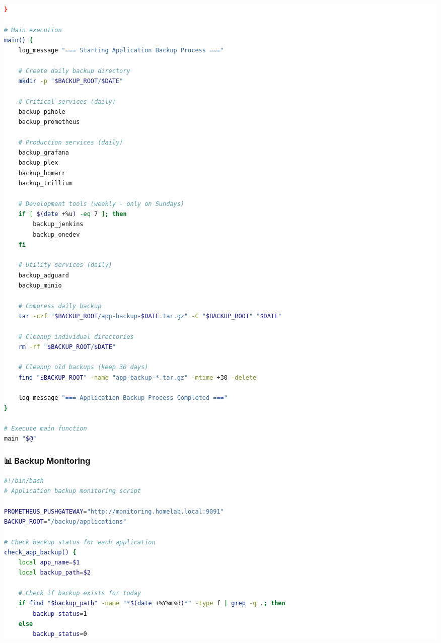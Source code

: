 ```bash
}

# Main execution
main() {
    log_message "=== Starting Application Backup Process ==="
    
    # Create daily backup directory
    mkdir -p "$BACKUP_ROOT/$DATE"
    
    # Critical services (daily)
    backup_pihole
    backup_prometheus
    
    # Production services (daily)
    backup_grafana
    backup_plex
    backup_homarr
    backup_trillium
    
    # Development tools (weekly - only on Sundays)
    if [ $(date +%u) -eq 7 ]; then
        backup_jenkins
        backup_onedev
    fi
    
    # Utility services (daily)
    backup_adguard
    backup_minio
    
    # Compress daily backup
    tar -czf "$BACKUP_ROOT/app-backup-$DATE.tar.gz" -C "$BACKUP_ROOT" "$DATE"
    
    # Cleanup individual directories
    rm -rf "$BACKUP_ROOT/$DATE"
    
    # Cleanup old backups (keep 30 days)
    find "$BACKUP_ROOT" -name "app-backup-*.tar.gz" -mtime +30 -delete
    
    log_message "=== Application Backup Process Completed ==="
}

# Execute main function
main "$@"
```

### 📊 Backup Monitoring
```bash
#!/bin/bash
# Application backup monitoring script

PROMETHEUS_PUSHGATEWAY="http://monitoring.homelab.local:9091"
BACKUP_ROOT="/backup/applications"

# Check backup status for each application
check_app_backup() {
    local app_name=$1
    local backup_path=$2
    
    # Check if backup exists for today
    if find "$backup_path" -name "*$(date +%Y%m%d)*" -type f | grep -q .; then
        backup_status=1
    else
        backup_status=0
```
